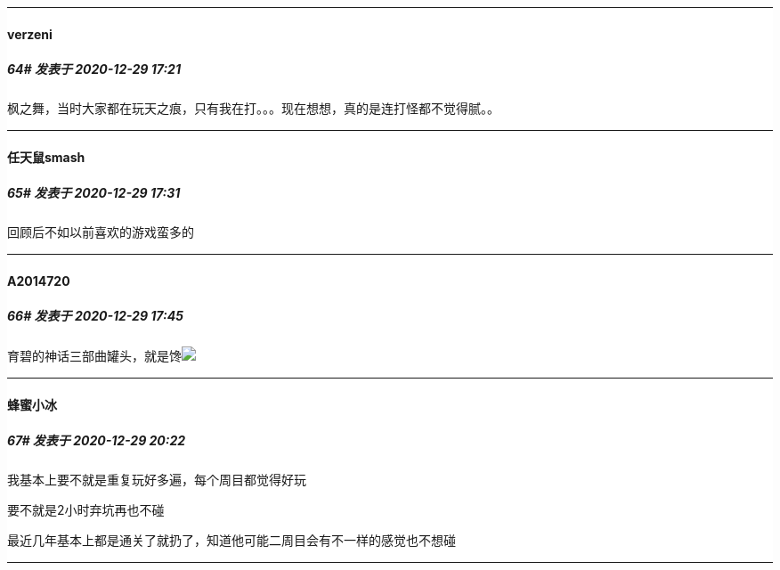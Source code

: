 
*****

####  verzeni  
##### 64#       发表于 2020-12-29 17:21




枫之舞，当时大家都在玩天之痕，只有我在打。。。现在想想，真的是连打怪都不觉得腻。。







*****

####  任天鼠smash  
##### 65#       发表于 2020-12-29 17:31




回顾后不如以前喜欢的游戏蛮多的







*****

####  A2014720  
##### 66#       发表于 2020-12-29 17:45




育碧的神话三部曲罐头，就是馋<img src="https://static.saraba1st.com/image/smiley/face2017/068.png" referrerpolicy="no-referrer">







*****

####  蜂蜜小冰  
##### 67#       发表于 2020-12-29 20:22




我基本上要不就是重复玩好多遍，每个周目都觉得好玩

要不就是2小时弃坑再也不碰

最近几年基本上都是通关了就扔了，知道他可能二周目会有不一样的感觉也不想碰







*****
